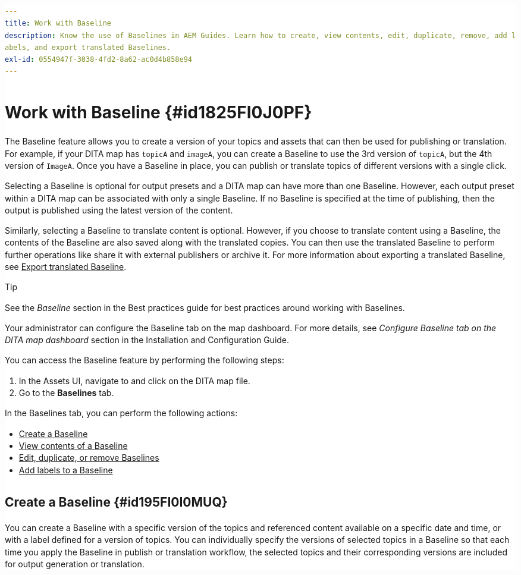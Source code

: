 ```yaml
---
title: Work with Baseline
description: Know the use of Baselines in AEM Guides. Learn how to create, view contents, edit, duplicate, remove, add labels, and export translated Baselines.
exl-id: 0554947f-3038-4fd2-8a62-ac0d4b858e94
---
```

# Work with Baseline {#id1825FI0J0PF}

The Baseline feature allows you to create a version of your topics and assets that can then be used for publishing or translation. For example, if your DITA map has `topicA` and `imageA`, you can create a Baseline to use the 3rd version of `topicA`, but the 4th version of `ImageA`. Once you have a Baseline in place, you can publish or translate topics of different versions with a single click.

Selecting a Baseline is optional for output presets and a DITA map can have more than one Baseline. However, each output preset within a DITA map can be associated with only a single Baseline. If no Baseline is specified at the time of publishing, then the output is published using the latest version of the content.

Similarly, selecting a Baseline to translate content is optional. However, if you choose to translate content using a Baseline, the contents of the Baseline are also saved along with the translated copies. You can then use the translated Baseline to perform further operations like share it with external publishers or archive it. For more information about exporting a translated Baseline, see [Export translated Baseline](#id196SE600GHS).

>[!TIP]
>
> See the *Baseline* section in the Best practices guide for best practices around working with Baselines.

Your administrator can configure the Baseline tab on the map dashboard. For more details, see *Configure Baseline tab on the DITA map dashboard* section in the Installation and Configuration Guide.

You can access the Baseline feature by performing the following steps:

1.  In the Assets UI, navigate to and click on the DITA map file.
1.  Go to the **Baselines** tab.

In the Baselines tab, you can perform the following actions:

-   [Create a Baseline](#id195FI0I0MUQ)
-   [View contents of a Baseline](#id195FI0I0TLN)
-   [Edit, duplicate, or remove Baselines](#id195FI0I0YJL)
-   [Add labels to a Baseline](#id184KD0T305Z)

## Create a Baseline {#id195FI0I0MUQ}

You can create a Baseline with a specific version of the topics and referenced content available on a specific date and time, or with a label defined for a version of topics. You can individually specify the versions of selected topics in a Baseline so that each time you apply the Baseline in publish or translation workflow, the selected topics and their corresponding versions are included for output generation or translation.
